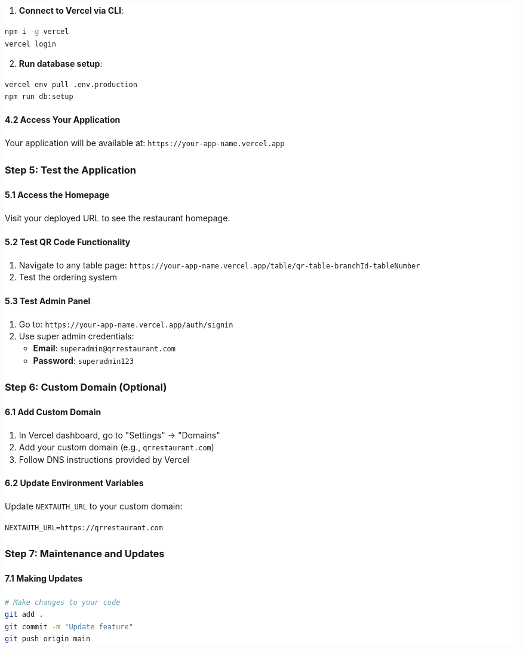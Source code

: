 1. **Connect to Vercel via CLI**:
```bash
npm i -g vercel
vercel login
```

2. **Run database setup**:
```bash
vercel env pull .env.production
npm run db:setup
```

#### 4.2 Access Your Application
Your application will be available at: `https://your-app-name.vercel.app`

### Step 5: Test the Application

#### 5.1 Access the Homepage
Visit your deployed URL to see the restaurant homepage.

#### 5.2 Test QR Code Functionality
1. Navigate to any table page: `https://your-app-name.vercel.app/table/qr-table-branchId-tableNumber`
2. Test the ordering system

#### 5.3 Test Admin Panel
1. Go to: `https://your-app-name.vercel.app/auth/signin`
2. Use super admin credentials:
   - **Email**: `superadmin@qrrestaurant.com`
   - **Password**: `superadmin123`

### Step 6: Custom Domain (Optional)

#### 6.1 Add Custom Domain
1. In Vercel dashboard, go to "Settings" → "Domains"
2. Add your custom domain (e.g., `qrrestaurant.com`)
3. Follow DNS instructions provided by Vercel

#### 6.2 Update Environment Variables
Update `NEXTAUTH_URL` to your custom domain:
```
NEXTAUTH_URL=https://qrrestaurant.com
```

### Step 7: Maintenance and Updates

#### 7.1 Making Updates
```bash
# Make changes to your code
git add .
git commit -m "Update feature"
git push origin main
```
